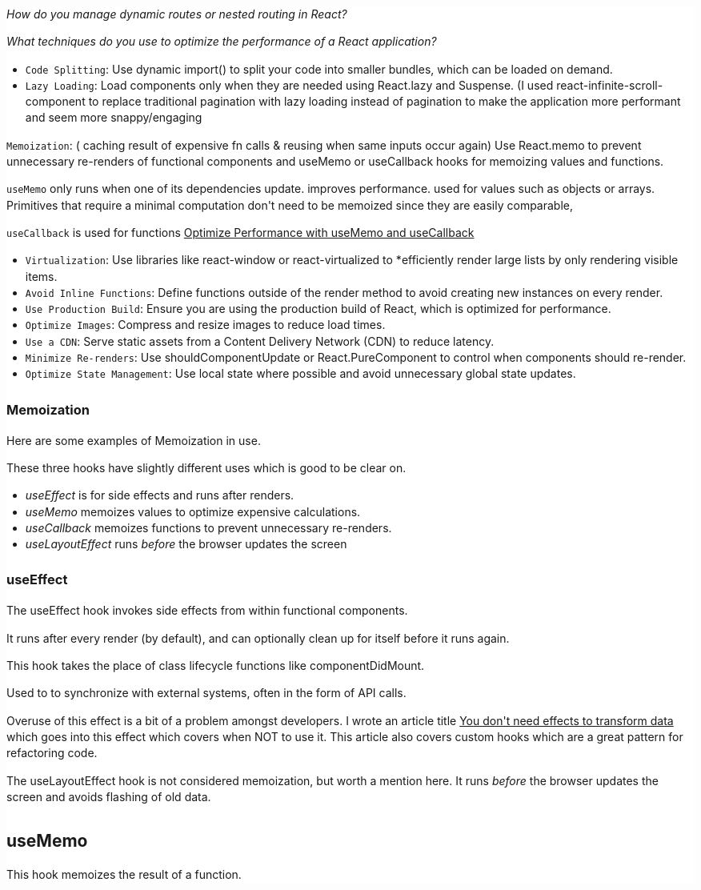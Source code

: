 *How do you manage dynamic routes or nested routing in React?*

*What techniques do you use to optimize the performance of a React application?*

- ```Code Splitting```: Use dynamic import() to split your code into smaller bundles, which can be loaded on demand.
- ```Lazy Loading```: Load components only when they are needed using React.lazy and Suspense. (I used react-infinite-scroll-component to replace traditional pagination with lazy loading instead of pagination to make the application more performant and seem more snappy/engaging

```Memoization```: ( caching result of expensive fn calls & reusing when same inputs occur again)
Use React.memo to prevent unnecessary re-renders of functional components and useMemo or useCallback hooks for memoizing values and functions.

```useMemo``` only runs when one of its dependencies update.  improves performance. used for values such as objects or arrays. Primitives that require a minimal computation don't need to be memoized since they are easily comparable,

```useCallback``` is used for functions [Optimize Performance with useMemo and useCallback](https://dev.to/vyan/top-10-reactjs-tips-and-tricks-everyone-should-know-2m18)

- ```Virtualization```: Use libraries like react-window or react-virtualized to *efficiently render large lists by only rendering visible items.
- ```Avoid Inline Functions```: Define functions outside of the render method to avoid creating new instances on every render.
- ```Use Production Build```: Ensure you are using the production build of React, which is optimized for performance.
- ```Optimize Images```: Compress and resize images to reduce load times.
- ```Use a CDN```: Serve static assets from a Content Delivery Network (CDN) to reduce latency.
- ```Minimize Re-renders```: Use shouldComponentUpdate or React.PureComponent to control when components should re-render.
- ```Optimize State Management```: Use local state where possible and avoid unnecessary global state updates.

### Memoization

Here are some examples of Memoization in use.

These three hooks have slightly different uses which is good to be clear on.

- *useEffect* is for side effects and runs after renders.
- *useMemo* memoizes values to optimize expensive calculations.
- *useCallback* memoizes functions to prevent unnecessary re-renders.
- *useLayoutEffect* runs *before* the browser updates the screen

### useEffect

The useEffect hook invokes side effects from within functional components.

It runs after every render (by default), and can optionally clean up for itself before it runs again.

This hook takes the place of class lifecycle functions like componentDidMount.

Used to to synchronize with external systems, often in the form of API calls.

Overuse of this effect is a bit of a problem amongst developers.  I wrote an article title [You don't need effects to transform data](https://timothycurchod.com/writings/you-dont-need-effects) which goes into this effect which covers when NOT to use it.  This article also covers custom hooks which are a great pattern for refactoring code.

The useLayoutEffect hook is not considered memoization, but worth a mention here.  It runs *before* the browser updates the screen and avoids flashing of old data.

## useMemo

This hook memoizes the result of a function.

```